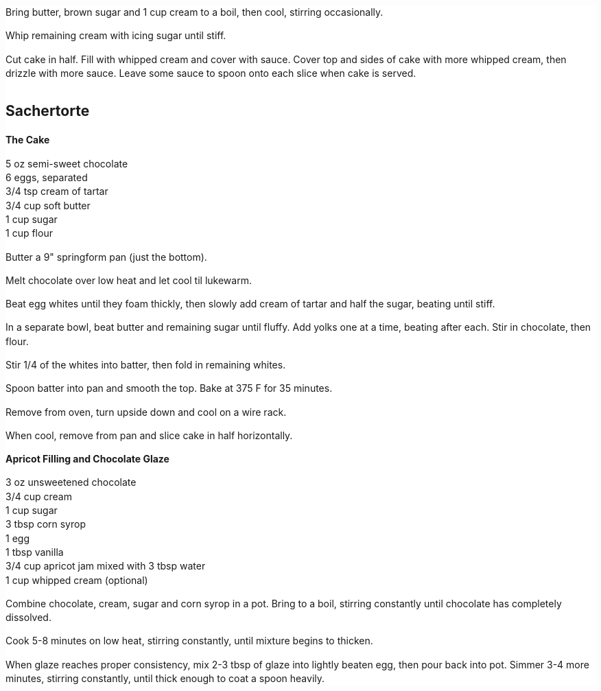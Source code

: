 Bring butter, brown sugar and 1 cup cream to a boil, then cool, stirring occasionally.

Whip remaining cream with icing sugar until stiff.

Cut cake in half.  Fill with whipped cream and cover with sauce.
Cover top and sides of cake with more whipped cream, then drizzle with
more sauce.  Leave some sauce to spoon onto each slice when cake is served.

## Sachertorte

**The Cake**

5 oz semi-sweet chocolate<br/>
6 eggs, separated<br/>
3/4 tsp cream of tartar<br/>
3/4 cup soft butter<br/>
1 cup sugar<br/>
1 cup flour<br/>

Butter a 9" springform pan (just the bottom).

Melt chocolate over low heat and let cool til lukewarm.

Beat egg whites until they foam thickly, then slowly add cream of tartar
and half the sugar, beating until stiff.

In a separate bowl, beat butter and remaining sugar until fluffy. Add yolks
one at a time, beating after each. Stir in chocolate, then flour.

Stir 1/4 of the whites into batter, then fold in remaining whites.

Spoon batter into pan and smooth the top. Bake at 375 F for 35 minutes.

Remove from oven, turn upside down and cool on a wire rack.

When cool, remove from pan and slice cake in half horizontally.

**Apricot Filling and Chocolate Glaze**

3 oz unsweetened chocolate<br/>
3/4 cup cream<br/>
1 cup sugar<br/>
3 tbsp corn syrop<br/>
1 egg<br/>
1 tbsp vanilla<br/>
3/4 cup apricot jam mixed with 3 tbsp water<br/>
1 cup whipped cream (optional)<br/>

Combine chocolate, cream, sugar and corn syrop in a pot.  Bring to a boil,
stirring constantly until chocolate has completely dissolved.

Cook 5-8 minutes on low heat, stirring constantly, until mixture begins
to thicken.

When glaze reaches proper consistency, mix 2-3 tbsp of glaze into lightly
beaten egg, then pour back into pot.  Simmer 3-4 more minutes, stirring
constantly, until thick enough to coat a spoon heavily.
